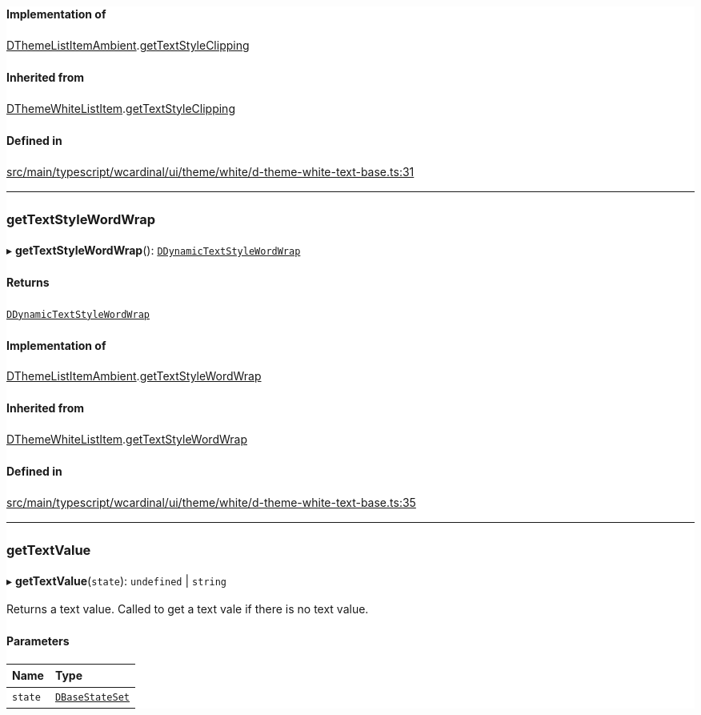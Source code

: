 #### Implementation of

[DThemeListItemAmbient](../interfaces/DThemeListItemAmbient.md).[getTextStyleClipping](../interfaces/DThemeListItemAmbient.md#gettextstyleclipping)

#### Inherited from

[DThemeWhiteListItem](DThemeWhiteListItem.md).[getTextStyleClipping](DThemeWhiteListItem.md#gettextstyleclipping)

#### Defined in

[src/main/typescript/wcardinal/ui/theme/white/d-theme-white-text-base.ts:31](https://github.com/winter-cardinal/winter-cardinal-ui/blob/v0.205.1/src/main/typescript/wcardinal/ui/theme/white/d-theme-white-text-base.ts#L31)

___

### getTextStyleWordWrap

▸ **getTextStyleWordWrap**(): [`DDynamicTextStyleWordWrap`](../index.md#ddynamictextstylewordwrap)

#### Returns

[`DDynamicTextStyleWordWrap`](../index.md#ddynamictextstylewordwrap)

#### Implementation of

[DThemeListItemAmbient](../interfaces/DThemeListItemAmbient.md).[getTextStyleWordWrap](../interfaces/DThemeListItemAmbient.md#gettextstylewordwrap)

#### Inherited from

[DThemeWhiteListItem](DThemeWhiteListItem.md).[getTextStyleWordWrap](DThemeWhiteListItem.md#gettextstylewordwrap)

#### Defined in

[src/main/typescript/wcardinal/ui/theme/white/d-theme-white-text-base.ts:35](https://github.com/winter-cardinal/winter-cardinal-ui/blob/v0.205.1/src/main/typescript/wcardinal/ui/theme/white/d-theme-white-text-base.ts#L35)

___

### getTextValue

▸ **getTextValue**(`state`): `undefined` \| `string`

Returns a text value.
Called to get a text vale if there is no text value.

#### Parameters

| Name | Type |
| :------ | :------ |
| `state` | [`DBaseStateSet`](../interfaces/DBaseStateSet.md) |
